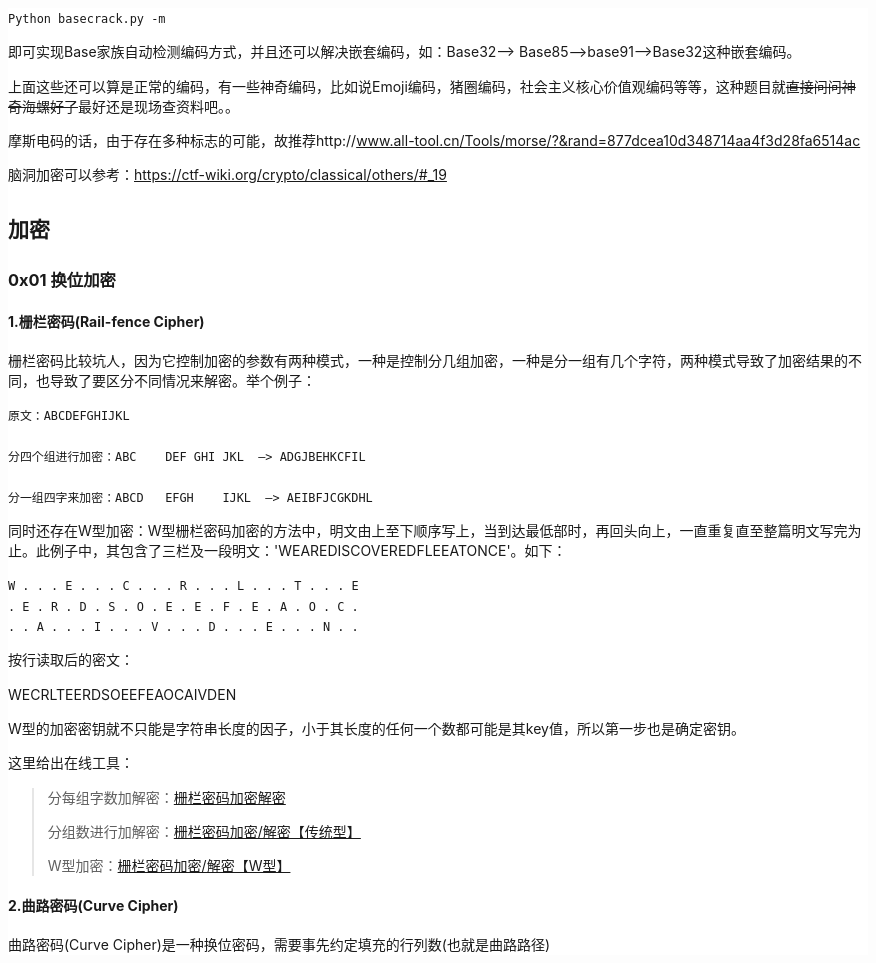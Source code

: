```shell
Python basecrack.py -m
```

即可实现Base家族自动检测编码方式，并且还可以解决嵌套编码，如：Base32–> Base85–>base91–>Base32这种嵌套编码。

上面这些还可以算是正常的编码，有一些神奇编码，比如说Emoji编码，猪圈编码，社会主义核心价值观编码等等，这种题目就~~直接问问神奇海螺好了~~最好还是现场查资料吧。。

摩斯电码的话，由于存在多种标志的可能，故推荐http://www.all-tool.cn/Tools/morse/?&rand=877dcea10d348714aa4f3d28fa6514ac

脑洞加密可以参考：https://ctf-wiki.org/crypto/classical/others/#_19

## 加密

### 0x01 换位加密

#### 1.栅栏密码(Rail-fence Cipher)

栅栏密码比较坑人，因为它控制加密的参数有两种模式，一种是控制分几组加密，一种是分一组有几个字符，两种模式导致了加密结果的不同，也导致了要区分不同情况来解密。举个例子：
```
原文：ABCDEFGHIJKL

分四个组进行加密：ABC	DEF	GHI	JKL  –> ADGJBEHKCFIL

分一组四字来加密：ABCD	EFGH	IJKL  –> AEIBFJCGKDHL
```
同时还存在W型加密：W型栅栏密码加密的方法中，明文由上至下顺序写上，当到达最低部时，再回头向上，一直重复直至整篇明文写完为止。此例子中，其包含了三栏及一段明文：'WEAREDISCOVEREDFLEEATONCE'。如下：

```
W . . . E . . . C . . . R . . . L . . . T . . . E
. E . R . D . S . O . E . E . F . E . A . O . C .
. . A . . . I . . . V . . . D . . . E . . . N . .
```
按行读取后的密文：

WECRLTEERDSOEEFEAOCAIVDEN

W型的加密密钥就不只能是字符串长度的因子，小于其长度的任何一个数都可能是其key值，所以第一步也是确定密钥。

这里给出在线工具：

>   分每组字数加解密：[栅栏密码加密解密](https://www.qqxiuzi.cn/bianma/zhalanmima.php)
>
>   分组数进行加解密：[栅栏密码加密/解密【传统型】](http://www.atoolbox.net/Tool.php?Id=855)
>
>   W型加密：[栅栏密码加密/解密【W型】](http://www.atoolbox.net/Tool.php?Id=777)	

####     2.曲路密码(Curve Cipher)

曲路密码(Curve Cipher)是一种换位密码，需要事先约定填充的行列数(也就是曲路路径)
